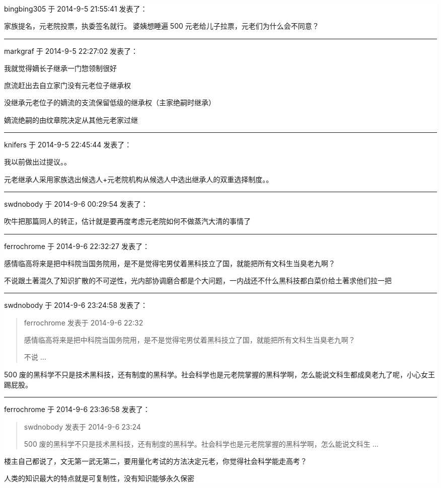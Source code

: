 bingbing305 于 2014-9-5 21:55:41 发表了：

家族提名，元老院投票，执委签名就行。 婆姨想睡遍 500 元老给儿子拉票，元老们为什么会不同意？

---

markgraf 于 2014-9-5 22:27:02 发表了：

我就觉得嫡长子继承一门惣领制很好

庶流赶出去自立家门没有元老位子继承权

没继承元老位子的嫡流的支流保留低级的继承权（主家绝嗣时继承）

嫡流绝嗣的由纹章院决定从其他元老家过继

---

knifers 于 2014-9-5 22:45:44 发表了：

我以前做出过提议。。

元老继承人采用家族选出候选人+元老院机构从候选人中选出继承人的双重选择制度。。

---

swdnobody 于 2014-9-6 00:29:54 发表了：

吹牛把那篇同人的转正，估计就是要再度考虑元老院如何不做蒸汽大清的事情了

---

ferrochrome 于 2014-9-6 22:32:27 发表了：

感情临高将来是把中科院当国务院用，是不是觉得宅男仗着黑科技立了国，就能把所有文科生当臭老九啊？

不说跟土著混久了知识扩散的不可逆性，光内部协调磨合都是个大问题，一内战还不什么黑科技都白菜价给土著求他们拉一把

---

swdnobody 于 2014-9-6 23:24:58 发表了：

> ferrochrome 发表于 2014-9-6 22:32
>
> 感情临高将来是把中科院当国务院用，是不是觉得宅男仗着黑科技立了国，就能把所有文科生当臭老九啊？
>
> 不说 ...

500 废的黑科学不只是技术黑科技，还有制度的黑科学。社会科学也是元老院掌握的黑科学啊，怎么能说文科生都成臭老九了呢，小心女王踢屁股。

---

ferrochrome 于 2014-9-6 23:36:58 发表了：

> swdnobody 发表于 2014-9-6 23:24
>
> 500 废的黑科学不只是技术黑科技，还有制度的黑科学。社会科学也是元老院掌握的黑科学啊，怎么能说文科生 ...

楼主自己都说了，文无第一武无第二，要用量化考试的方法决定元老，你觉得社会科学能走高考？

人类的知识最大的特点就是可复制性，没有知识能够永久保密
